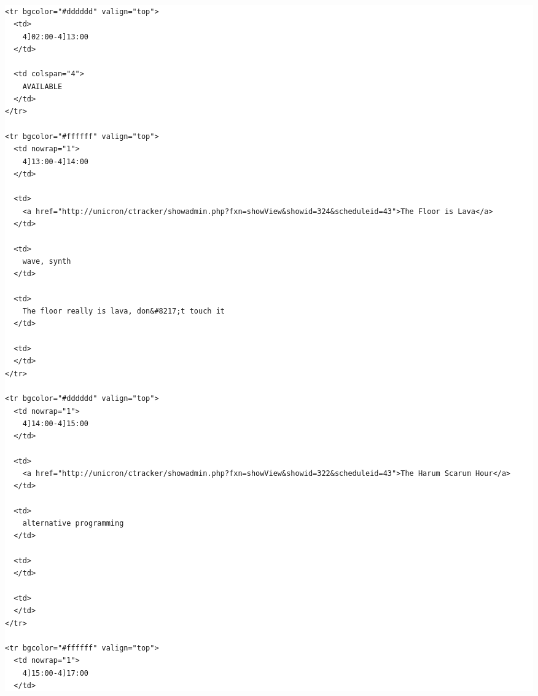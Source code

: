     <tr bgcolor="#dddddd" valign="top">
      <td>
        4]02:00-4]13:00
      </td>
      
      <td colspan="4">
        AVAILABLE
      </td>
    </tr>
    
    <tr bgcolor="#ffffff" valign="top">
      <td nowrap="1">
        4]13:00-4]14:00
      </td>
      
      <td>
        <a href="http://unicron/ctracker/showadmin.php?fxn=showView&showid=324&scheduleid=43">The Floor is Lava</a>
      </td>
      
      <td>
        wave, synth
      </td>
      
      <td>
        The floor really is lava, don&#8217;t touch it
      </td>
      
      <td>
      </td>
    </tr>
    
    <tr bgcolor="#dddddd" valign="top">
      <td nowrap="1">
        4]14:00-4]15:00
      </td>
      
      <td>
        <a href="http://unicron/ctracker/showadmin.php?fxn=showView&showid=322&scheduleid=43">The Harum Scarum Hour</a>
      </td>
      
      <td>
        alternative programming
      </td>
      
      <td>
      </td>
      
      <td>
      </td>
    </tr>
    
    <tr bgcolor="#ffffff" valign="top">
      <td nowrap="1">
        4]15:00-4]17:00
      </td>
      